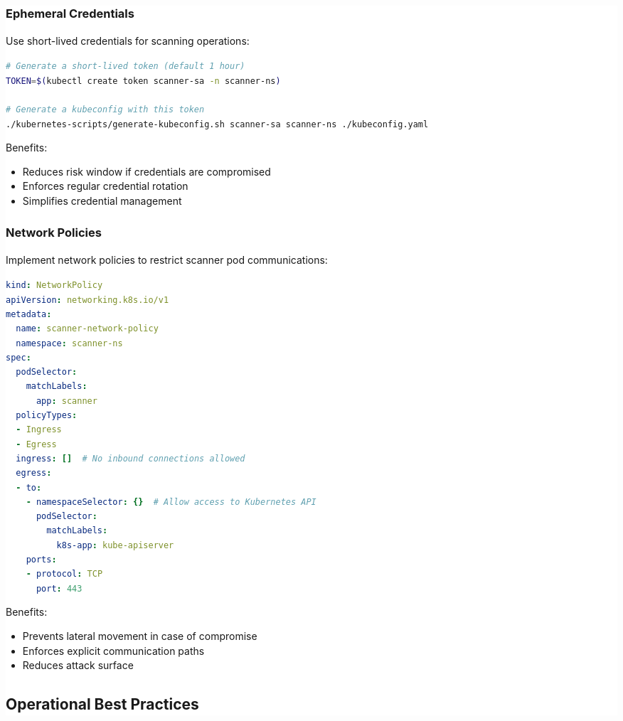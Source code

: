 ### Ephemeral Credentials

Use short-lived credentials for scanning operations:

```bash
# Generate a short-lived token (default 1 hour)
TOKEN=$(kubectl create token scanner-sa -n scanner-ns)

# Generate a kubeconfig with this token
./kubernetes-scripts/generate-kubeconfig.sh scanner-sa scanner-ns ./kubeconfig.yaml
```

Benefits:

- Reduces risk window if credentials are compromised
- Enforces regular credential rotation
- Simplifies credential management

### Network Policies

Implement network policies to restrict scanner pod communications:

```yaml
kind: NetworkPolicy
apiVersion: networking.k8s.io/v1
metadata:
  name: scanner-network-policy
  namespace: scanner-ns
spec:
  podSelector:
    matchLabels:
      app: scanner
  policyTypes:
  - Ingress
  - Egress
  ingress: []  # No inbound connections allowed
  egress:
  - to:
    - namespaceSelector: {}  # Allow access to Kubernetes API
      podSelector:
        matchLabels:
          k8s-app: kube-apiserver
    ports:
    - protocol: TCP
      port: 443
```

Benefits:

- Prevents lateral movement in case of compromise
- Enforces explicit communication paths
- Reduces attack surface

## Operational Best Practices

